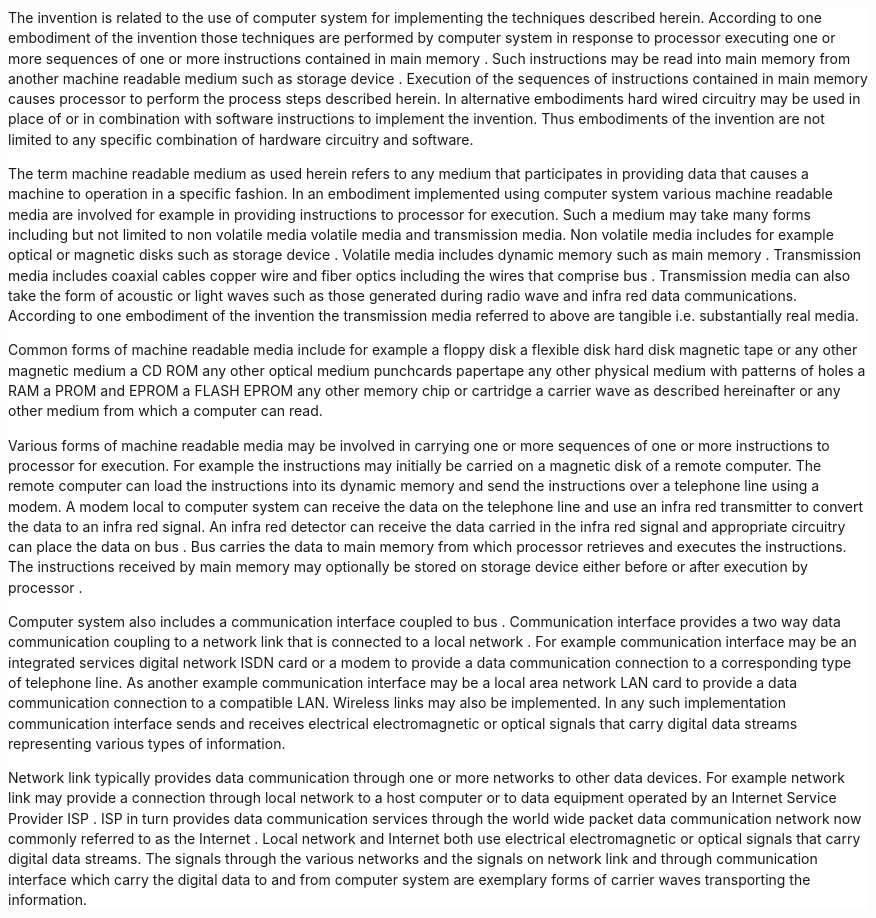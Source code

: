 The invention is related to the use of computer system for implementing the techniques described herein. According to one embodiment of the invention those techniques are performed by computer system in response to processor executing one or more sequences of one or more instructions contained in main memory . Such instructions may be read into main memory from another machine readable medium such as storage device . Execution of the sequences of instructions contained in main memory causes processor to perform the process steps described herein. In alternative embodiments hard wired circuitry may be used in place of or in combination with software instructions to implement the invention. Thus embodiments of the invention are not limited to any specific combination of hardware circuitry and software.

The term machine readable medium as used herein refers to any medium that participates in providing data that causes a machine to operation in a specific fashion. In an embodiment implemented using computer system various machine readable media are involved for example in providing instructions to processor for execution. Such a medium may take many forms including but not limited to non volatile media volatile media and transmission media. Non volatile media includes for example optical or magnetic disks such as storage device . Volatile media includes dynamic memory such as main memory . Transmission media includes coaxial cables copper wire and fiber optics including the wires that comprise bus . Transmission media can also take the form of acoustic or light waves such as those generated during radio wave and infra red data communications. According to one embodiment of the invention the transmission media referred to above are tangible i.e. substantially real media.

Common forms of machine readable media include for example a floppy disk a flexible disk hard disk magnetic tape or any other magnetic medium a CD ROM any other optical medium punchcards papertape any other physical medium with patterns of holes a RAM a PROM and EPROM a FLASH EPROM any other memory chip or cartridge a carrier wave as described hereinafter or any other medium from which a computer can read.

Various forms of machine readable media may be involved in carrying one or more sequences of one or more instructions to processor for execution. For example the instructions may initially be carried on a magnetic disk of a remote computer. The remote computer can load the instructions into its dynamic memory and send the instructions over a telephone line using a modem. A modem local to computer system can receive the data on the telephone line and use an infra red transmitter to convert the data to an infra red signal. An infra red detector can receive the data carried in the infra red signal and appropriate circuitry can place the data on bus . Bus carries the data to main memory from which processor retrieves and executes the instructions. The instructions received by main memory may optionally be stored on storage device either before or after execution by processor .

Computer system also includes a communication interface coupled to bus . Communication interface provides a two way data communication coupling to a network link that is connected to a local network . For example communication interface may be an integrated services digital network ISDN card or a modem to provide a data communication connection to a corresponding type of telephone line. As another example communication interface may be a local area network LAN card to provide a data communication connection to a compatible LAN. Wireless links may also be implemented. In any such implementation communication interface sends and receives electrical electromagnetic or optical signals that carry digital data streams representing various types of information.

Network link typically provides data communication through one or more networks to other data devices. For example network link may provide a connection through local network to a host computer or to data equipment operated by an Internet Service Provider ISP . ISP in turn provides data communication services through the world wide packet data communication network now commonly referred to as the Internet . Local network and Internet both use electrical electromagnetic or optical signals that carry digital data streams. The signals through the various networks and the signals on network link and through communication interface which carry the digital data to and from computer system are exemplary forms of carrier waves transporting the information.
